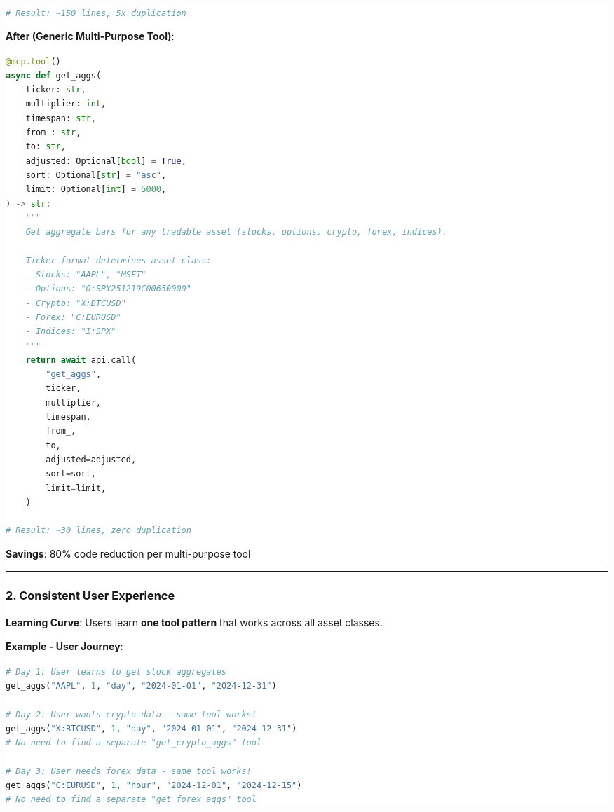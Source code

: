 ```python
# Result: ~150 lines, 5x duplication
```

**After (Generic Multi-Purpose Tool)**:
```python
@mcp.tool()
async def get_aggs(
    ticker: str,
    multiplier: int,
    timespan: str,
    from_: str,
    to: str,
    adjusted: Optional[bool] = True,
    sort: Optional[str] = "asc",
    limit: Optional[int] = 5000,
) -> str:
    """
    Get aggregate bars for any tradable asset (stocks, options, crypto, forex, indices).

    Ticker format determines asset class:
    - Stocks: "AAPL", "MSFT"
    - Options: "O:SPY251219C00650000"
    - Crypto: "X:BTCUSD"
    - Forex: "C:EURUSD"
    - Indices: "I:SPX"
    """
    return await api.call(
        "get_aggs",
        ticker,
        multiplier,
        timespan,
        from_,
        to,
        adjusted=adjusted,
        sort=sort,
        limit=limit,
    )

# Result: ~30 lines, zero duplication
```

**Savings**: 80% code reduction per multi-purpose tool

---

### 2. Consistent User Experience

**Learning Curve**: Users learn **one tool pattern** that works across all asset classes.

**Example - User Journey**:
```python
# Day 1: User learns to get stock aggregates
get_aggs("AAPL", 1, "day", "2024-01-01", "2024-12-31")

# Day 2: User wants crypto data - same tool works!
get_aggs("X:BTCUSD", 1, "day", "2024-01-01", "2024-12-31")
# No need to find a separate "get_crypto_aggs" tool

# Day 3: User needs forex data - same tool works!
get_aggs("C:EURUSD", 1, "hour", "2024-12-01", "2024-12-15")
# No need to find a separate "get_forex_aggs" tool
```
